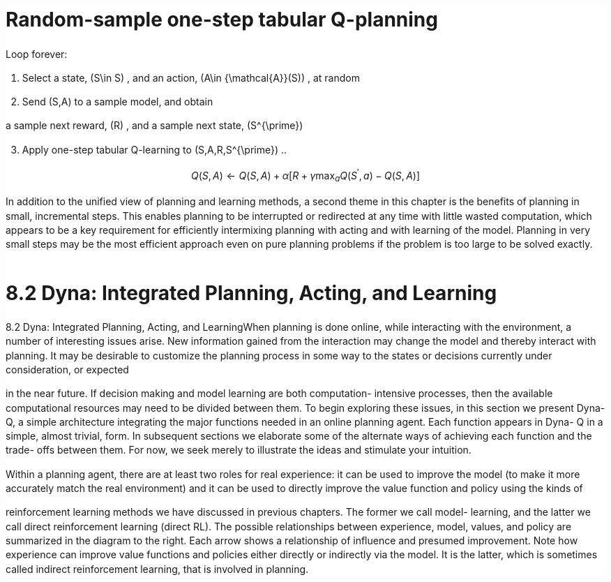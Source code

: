 # Random-sample one-step tabular Q-planning

Loop forever:

1. Select a state,  \(S\in S\)  , and an action,  \(A\in {\mathcal{A}}(S)\)  , at random

2. Send  \(S,A\)  to a sample model, and obtain

a sample next reward,  \(R\)  , and a sample next state,  \(S^{\prime}\)

3. Apply one-step tabular Q-learning to  \(S,A,R,S^{\prime}\)  ..

$$
Q(S,A)\leftarrow Q(S,A) + \alpha \big[R + \gamma \max_{a}Q(S^{\prime},a) - Q(S,A)\big]
$$

In addition to the unified view of planning and learning methods, a second theme in this chapter is the benefits of planning in small, incremental steps. This enables planning to be interrupted or redirected at any time with little wasted computation, which appears to be a key requirement for efficiently intermixing planning with acting and with learning of the model. Planning in very small steps may be the most efficient approach even on pure planning problems if the problem is too large to be solved exactly.

# 8.2 Dyna: Integrated Planning, Acting, and Learning

8.2 Dyna: Integrated Planning, Acting, and LearningWhen planning is done online, while interacting with the environment, a number of interesting issues arise. New information gained from the interaction may change the model and thereby interact with planning. It may be desirable to customize the planning process in some way to the states or decisions currently under consideration, or expected

in the near future. If decision making and model learning are both computation- intensive processes, then the available computational resources may need to be divided between them. To begin exploring these issues, in this section we present Dyna- Q, a simple architecture integrating the major functions needed in an online planning agent. Each function appears in Dyna- Q in a simple, almost trivial, form. In subsequent sections we elaborate some of the alternate ways of achieving each function and the trade- offs between them. For now, we seek merely to illustrate the ideas and stimulate your intuition.

Within a planning agent, there are at least two roles for real experience: it can be used to improve the model (to make it more accurately match the real environment) and it can be used to directly improve the value function and policy using the kinds of

reinforcement learning methods we have discussed in previous chapters. The former we call model- learning, and the latter we call direct reinforcement learning (direct RL). The possible relationships between experience, model, values, and policy are summarized in the diagram to the right. Each arrow shows a relationship of influence and presumed improvement. Note how experience can improve value functions and policies either directly or indirectly via the model. It is the latter, which is sometimes called indirect reinforcement learning, that is involved in planning.
